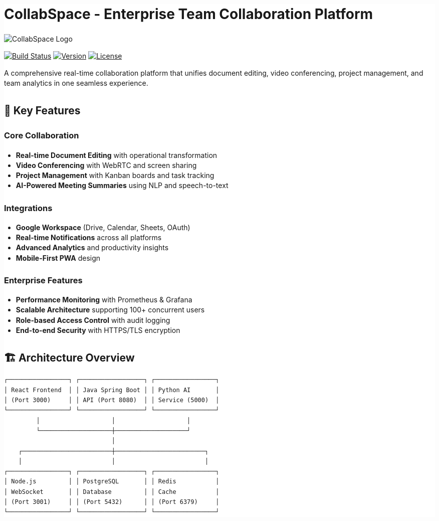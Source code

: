 # CollabSpace - Enterprise Team Collaboration Platform

![CollabSpace Logo](https://via.placeholder.com/150x50/2E86AB/FFFFFF?text=CollabSpace)

[![Build Status](https://img.shields.io/badge/build-passing-brightgreen)](https://github.com/your-repo/collabspace)
[![Version](https://img.shields.io/badge/version-1.0.0-blue)](https://github.com/your-repo/collabspace)
[![License](https://img.shields.io/badge/license-MIT-green)](LICENSE)

A comprehensive real-time collaboration platform that unifies document editing, video conferencing, project management, and team analytics in one seamless experience.

## 🚀 Key Features

### Core Collaboration
- **Real-time Document Editing** with operational transformation
- **Video Conferencing** with WebRTC and screen sharing
- **Project Management** with Kanban boards and task tracking
- **AI-Powered Meeting Summaries** using NLP and speech-to-text

### Integrations
- **Google Workspace** (Drive, Calendar, Sheets, OAuth)
- **Real-time Notifications** across all platforms
- **Advanced Analytics** and productivity insights
- **Mobile-First PWA** design

### Enterprise Features
- **Performance Monitoring** with Prometheus & Grafana
- **Scalable Architecture** supporting 100+ concurrent users
- **Role-based Access Control** with audit logging
- **End-to-end Security** with HTTPS/TLS encryption

## 🏗️ Architecture Overview

```
┌─────────────────┐ ┌──────────────────┐ ┌─────────────────┐
│ React Frontend  │ │ Java Spring Boot │ │ Python AI       │
│ (Port 3000)     │ │ API (Port 8080)  │ │ Service (5000)  │
└─────────────────┘ └──────────────────┘ └─────────────────┘
         │                    │                    │
         └────────────────────┼────────────────────┘
                              │
    ┌─────────────────────────┼─────────────────────────┐
    │                         │                         │
┌─────────────────┐ ┌──────────────────┐ ┌─────────────────┐
│ Node.js         │ │ PostgreSQL       │ │ Redis           │
│ WebSocket       │ │ Database         │ │ Cache           │
│ (Port 3001)     │ │ (Port 5432)      │ │ (Port 6379)     │
└─────────────────┘ └──────────────────┘ └─────────────────┘
```
